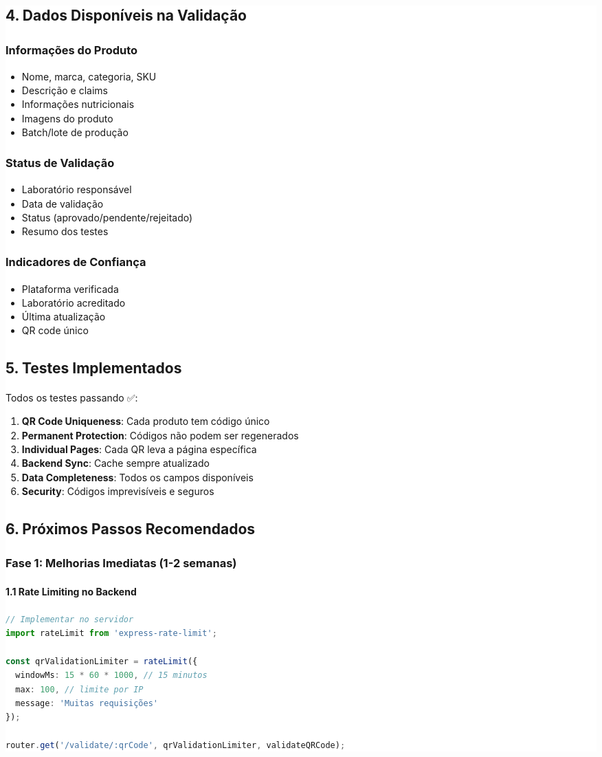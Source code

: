## 4. Dados Disponíveis na Validação

### Informações do Produto
- Nome, marca, categoria, SKU
- Descrição e claims
- Informações nutricionais
- Imagens do produto
- Batch/lote de produção

### Status de Validação
- Laboratório responsável
- Data de validação
- Status (aprovado/pendente/rejeitado)
- Resumo dos testes

### Indicadores de Confiança
- Plataforma verificada
- Laboratório acreditado
- Última atualização
- QR code único

## 5. Testes Implementados

Todos os testes passando ✅:
1. **QR Code Uniqueness**: Cada produto tem código único
2. **Permanent Protection**: Códigos não podem ser regenerados
3. **Individual Pages**: Cada QR leva a página específica
4. **Backend Sync**: Cache sempre atualizado
5. **Data Completeness**: Todos os campos disponíveis
6. **Security**: Códigos imprevisíveis e seguros

## 6. Próximos Passos Recomendados

### Fase 1: Melhorias Imediatas (1-2 semanas)

#### 1.1 Rate Limiting no Backend
```typescript
// Implementar no servidor
import rateLimit from 'express-rate-limit';

const qrValidationLimiter = rateLimit({
  windowMs: 15 * 60 * 1000, // 15 minutos
  max: 100, // limite por IP
  message: 'Muitas requisições'
});

router.get('/validate/:qrCode', qrValidationLimiter, validateQRCode);
```

